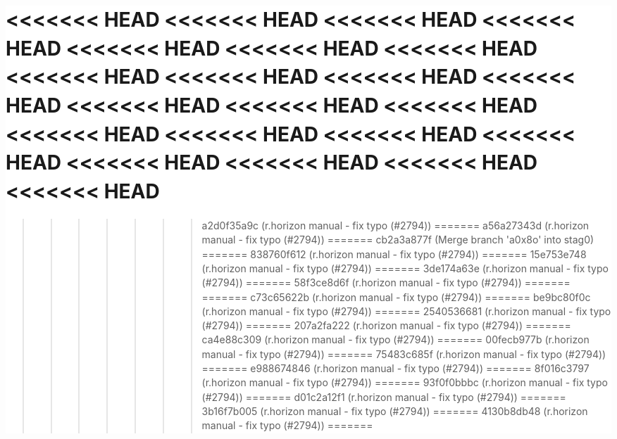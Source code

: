 <<<<<<< HEAD
<<<<<<< HEAD
<<<<<<< HEAD
<<<<<<< HEAD
<<<<<<< HEAD
<<<<<<< HEAD
<<<<<<< HEAD
<<<<<<< HEAD
<<<<<<< HEAD
<<<<<<< HEAD
<<<<<<< HEAD
<<<<<<< HEAD
<<<<<<< HEAD
<<<<<<< HEAD
<<<<<<< HEAD
<<<<<<< HEAD
<<<<<<< HEAD
<<<<<<< HEAD
<<<<<<< HEAD
<<<<<<< HEAD
<<<<<<< HEAD
<<<<<<< HEAD
=======
>>>>>>> a2d0f35a9c (r.horizon manual - fix typo (#2794))
=======
>>>>>>> a56a27343d (r.horizon manual - fix typo (#2794))
=======
>>>>>>> cb2a3a877f (Merge branch 'a0x8o' into stag0)
=======
>>>>>>> 838760f612 (r.horizon manual - fix typo (#2794))
=======
>>>>>>> 15e753e748 (r.horizon manual - fix typo (#2794))
=======
>>>>>>> 3de174a63e (r.horizon manual - fix typo (#2794))
=======
>>>>>>> 58f3ce8d6f (r.horizon manual - fix typo (#2794))
=======
=======
>>>>>>> c73c65622b (r.horizon manual - fix typo (#2794))
=======
>>>>>>> be9bc80f0c (r.horizon manual - fix typo (#2794))
=======
>>>>>>> 2540536681 (r.horizon manual - fix typo (#2794))
=======
>>>>>>> 207a2fa222 (r.horizon manual - fix typo (#2794))
=======
>>>>>>> ca4e88c309 (r.horizon manual - fix typo (#2794))
=======
>>>>>>> 00fecb977b (r.horizon manual - fix typo (#2794))
=======
>>>>>>> 75483c685f (r.horizon manual - fix typo (#2794))
=======
>>>>>>> e988674846 (r.horizon manual - fix typo (#2794))
=======
>>>>>>> 8f016c3797 (r.horizon manual - fix typo (#2794))
=======
>>>>>>> 93f0f0bbbc (r.horizon manual - fix typo (#2794))
=======
>>>>>>> d01c2a12f1 (r.horizon manual - fix typo (#2794))
=======
>>>>>>> 3b16f7b005 (r.horizon manual - fix typo (#2794))
=======
>>>>>>> 4130b8db48 (r.horizon manual - fix typo (#2794))
=======